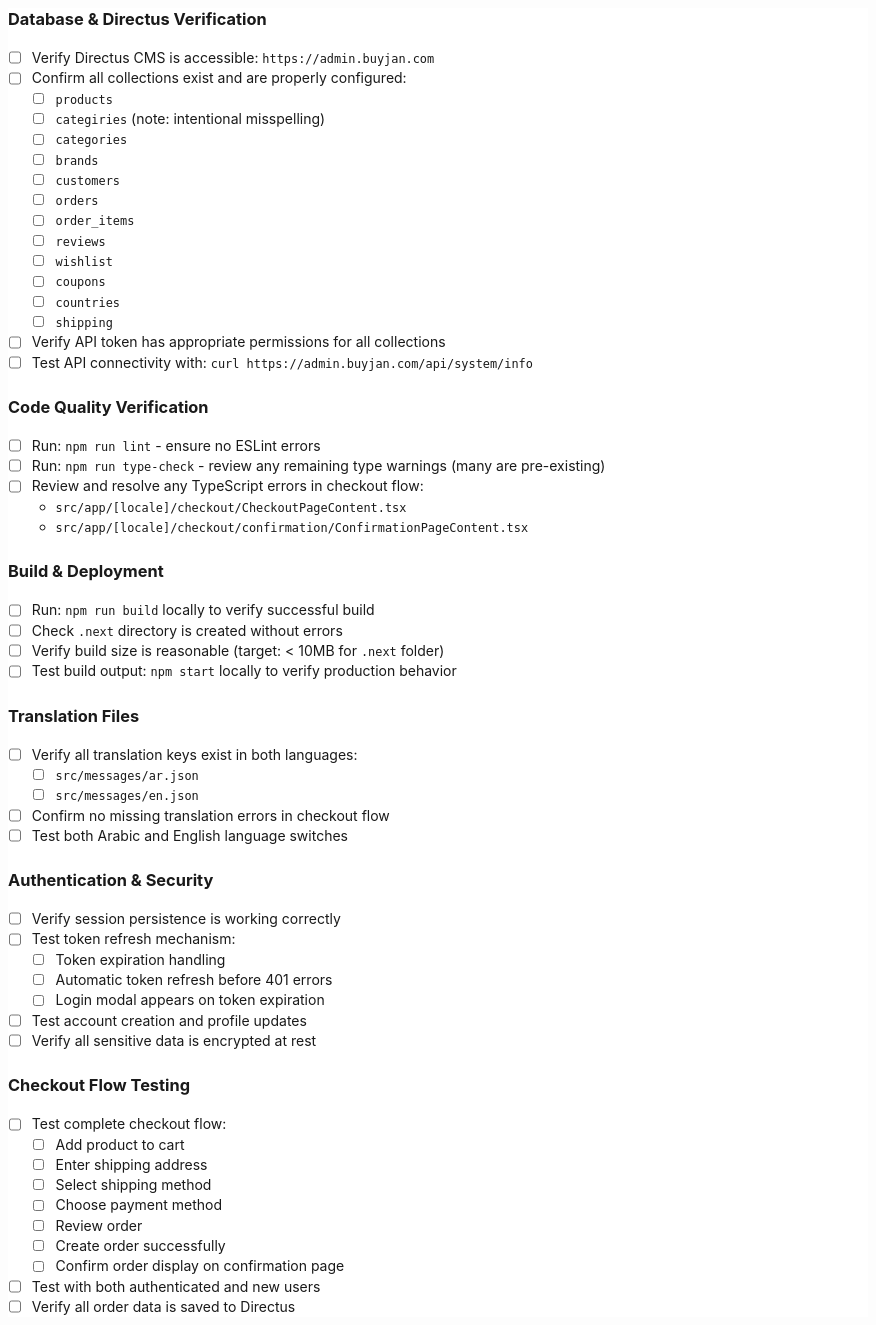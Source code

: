### Database & Directus Verification
- [ ] Verify Directus CMS is accessible: `https://admin.buyjan.com`
- [ ] Confirm all collections exist and are properly configured:
  - [ ] `products`
  - [ ] `categiries` (note: intentional misspelling)
  - [ ] `categories`
  - [ ] `brands`
  - [ ] `customers`
  - [ ] `orders`
  - [ ] `order_items`
  - [ ] `reviews`
  - [ ] `wishlist`
  - [ ] `coupons`
  - [ ] `countries`
  - [ ] `shipping`
- [ ] Verify API token has appropriate permissions for all collections
- [ ] Test API connectivity with: `curl https://admin.buyjan.com/api/system/info`

### Code Quality Verification
- [ ] Run: `npm run lint` - ensure no ESLint errors
- [ ] Run: `npm run type-check` - review any remaining type warnings (many are pre-existing)
- [ ] Review and resolve any TypeScript errors in checkout flow:
  - `src/app/[locale]/checkout/CheckoutPageContent.tsx`
  - `src/app/[locale]/checkout/confirmation/ConfirmationPageContent.tsx`

### Build & Deployment
- [ ] Run: `npm run build` locally to verify successful build
- [ ] Check `.next` directory is created without errors
- [ ] Verify build size is reasonable (target: < 10MB for `.next` folder)
- [ ] Test build output: `npm start` locally to verify production behavior

### Translation Files
- [ ] Verify all translation keys exist in both languages:
  - [ ] `src/messages/ar.json`
  - [ ] `src/messages/en.json`
- [ ] Confirm no missing translation errors in checkout flow
- [ ] Test both Arabic and English language switches

### Authentication & Security
- [ ] Verify session persistence is working correctly
- [ ] Test token refresh mechanism:
  - [ ] Token expiration handling
  - [ ] Automatic token refresh before 401 errors
  - [ ] Login modal appears on token expiration
- [ ] Test account creation and profile updates
- [ ] Verify all sensitive data is encrypted at rest

### Checkout Flow Testing
- [ ] Test complete checkout flow:
  - [ ] Add product to cart
  - [ ] Enter shipping address
  - [ ] Select shipping method
  - [ ] Choose payment method
  - [ ] Review order
  - [ ] Create order successfully
  - [ ] Confirm order display on confirmation page
- [ ] Test with both authenticated and new users
- [ ] Verify all order data is saved to Directus
